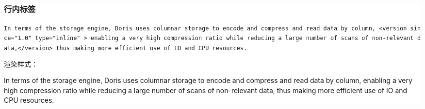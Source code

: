 ### 行内标签

```
In terms of the storage engine, Doris uses columnar storage to encode and compress and read data by column, <version since="1.0" type="inline" > enabling a very high compression ratio while reducing a large number of scans of non-relevant data,</version> thus making more efficient use of IO and CPU resources.
```

渲染样式：

In terms of the storage engine, Doris uses columnar storage to encode and compress and read data by column, <version since="1.0" type="inline" > enabling a very high compression ratio while reducing a large number of scans of non-relevant data,</version> thus making more efficient use of IO and CPU resources.


